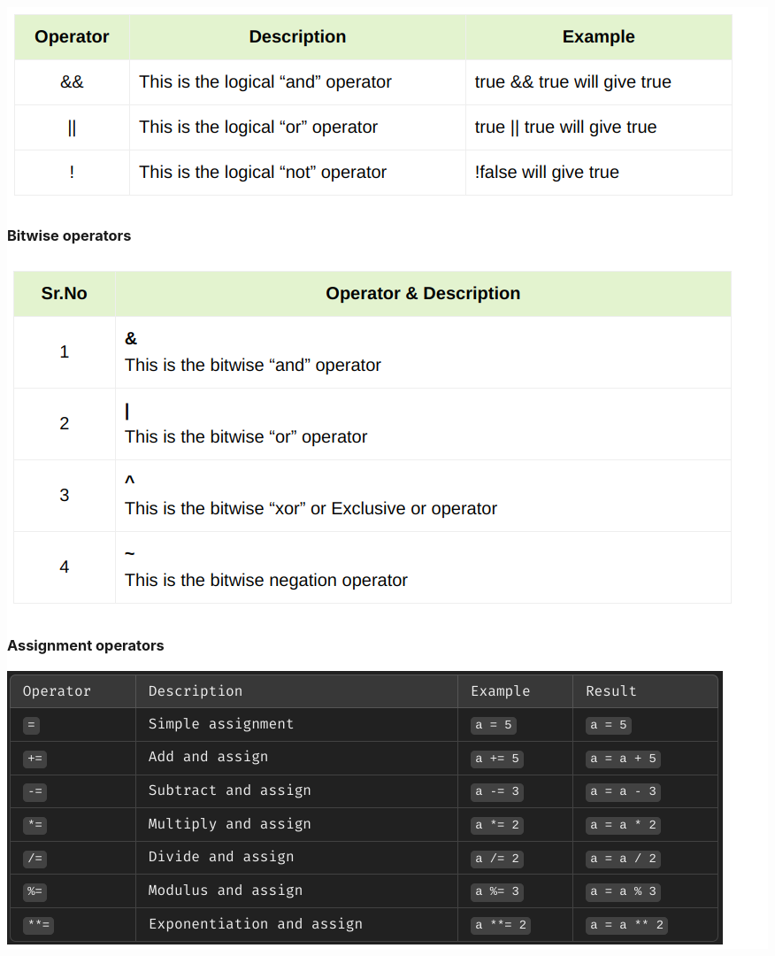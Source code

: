 ![logical operators](images/logical_operators.png)

### Bitwise operators

![bitwise operators](images/bitwise-operators.png)

### Assignment operators

![assignment-operators](images/assignment_operators.png)
